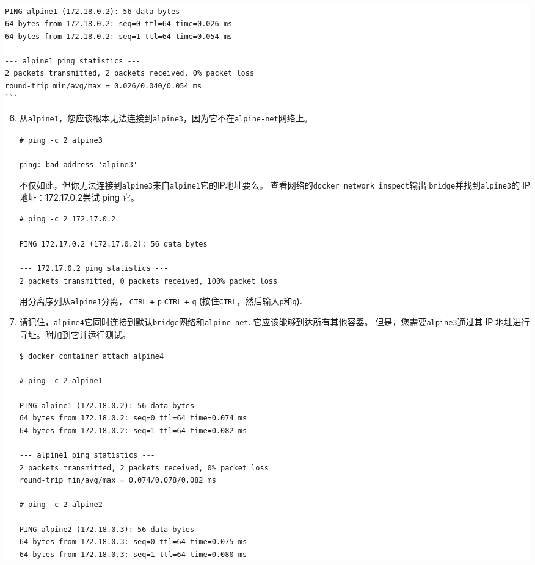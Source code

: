     PING alpine1 (172.18.0.2): 56 data bytes
    64 bytes from 172.18.0.2: seq=0 ttl=64 time=0.026 ms
    64 bytes from 172.18.0.2: seq=1 ttl=64 time=0.054 ms

    --- alpine1 ping statistics ---
    2 packets transmitted, 2 packets received, 0% packet loss
    round-trip min/avg/max = 0.026/0.040/0.054 ms
    ```

6.  从`alpine1`，您应该根本无法连接到`alpine3`，因为它不在`alpine-net`网络上。

    ```console
    # ping -c 2 alpine3

    ping: bad address 'alpine3'
    ```

    不仅如此，但你无法连接到`alpine3`来自`alpine1`它的IP地址要么。
    查看网络的`docker network inspect`输出 `bridge`并找到`alpine3`的 IP 地址：172.17.0.2尝试 ping 它。

    ```console
    # ping -c 2 172.17.0.2

    PING 172.17.0.2 (172.17.0.2): 56 data bytes

    --- 172.17.0.2 ping statistics ---
    2 packets transmitted, 0 packets received, 100% packet loss
    ```

    用分离序列从`alpine1`分离， `CTRL` + `p` `CTRL` + `q` (按住`CTRL`，然后输入`p`和`q`).

7.  请记住，`alpine4`它同时连接到默认`bridge`网络和`alpine-net`. 它应该能够到达所有其他容器。
    但是，您需要`alpine3`通过其 IP 地址进行寻址。附加到它并运行测试。

    ```console
    $ docker container attach alpine4

    # ping -c 2 alpine1

    PING alpine1 (172.18.0.2): 56 data bytes
    64 bytes from 172.18.0.2: seq=0 ttl=64 time=0.074 ms
    64 bytes from 172.18.0.2: seq=1 ttl=64 time=0.082 ms

    --- alpine1 ping statistics ---
    2 packets transmitted, 2 packets received, 0% packet loss
    round-trip min/avg/max = 0.074/0.078/0.082 ms

    # ping -c 2 alpine2

    PING alpine2 (172.18.0.3): 56 data bytes
    64 bytes from 172.18.0.3: seq=0 ttl=64 time=0.075 ms
    64 bytes from 172.18.0.3: seq=1 ttl=64 time=0.080 ms
